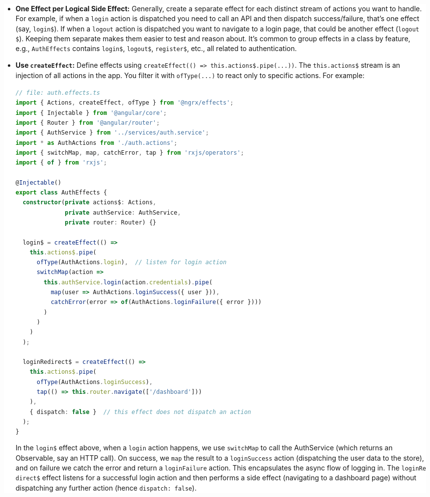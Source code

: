 - **One Effect per Logical Side Effect:** Generally, create a separate effect for each distinct stream of actions you want to handle. For example, if when a `login` action is dispatched you need to call an API and then dispatch success/failure, that’s one effect (say, `login$`). If when a `logout` action is dispatched you want to navigate to a login page, that could be another effect (`logout$`). Keeping them separate makes them easier to test and reason about. It’s common to group effects in a class by feature, e.g., `AuthEffects` contains `login$`, `logout$`, `register$`, etc., all related to authentication.

- **Use `createEffect`:** Define effects using `createEffect(() => this.actions$.pipe(...))`. The `this.actions$` stream is an injection of all actions in the app. You filter it with `ofType(...)` to react only to specific actions. For example:

  ```ts
  // file: auth.effects.ts
  import { Actions, createEffect, ofType } from '@ngrx/effects';
  import { Injectable } from '@angular/core';
  import { Router } from '@angular/router';
  import { AuthService } from '../services/auth.service';
  import * as AuthActions from './auth.actions';
  import { switchMap, map, catchError, tap } from 'rxjs/operators';
  import { of } from 'rxjs';

  @Injectable()
  export class AuthEffects {
    constructor(private actions$: Actions,
                private authService: AuthService,
                private router: Router) {}

    login$ = createEffect(() =>
      this.actions$.pipe(
        ofType(AuthActions.login),  // listen for login action
        switchMap(action =>
          this.authService.login(action.credentials).pipe(
            map(user => AuthActions.loginSuccess({ user })),
            catchError(error => of(AuthActions.loginFailure({ error })))
          )
        )
      )
    );

    loginRedirect$ = createEffect(() =>
      this.actions$.pipe(
        ofType(AuthActions.loginSuccess),
        tap(() => this.router.navigate(['/dashboard']))
      ),
      { dispatch: false }  // this effect does not dispatch an action
    );
  }
  ```

  In the `login$` effect above, when a `login` action happens, we use `switchMap` to call the AuthService (which returns an Observable, say an HTTP call). On success, we `map` the result to a `loginSuccess` action (dispatching the user data to the store), and on failure we catch the error and return a `loginFailure` action. This encapsulates the async flow of logging in. The `loginRedirect$` effect listens for a successful login action and then performs a side effect (navigating to a dashboard page) without dispatching any further action (hence `dispatch: false`).
